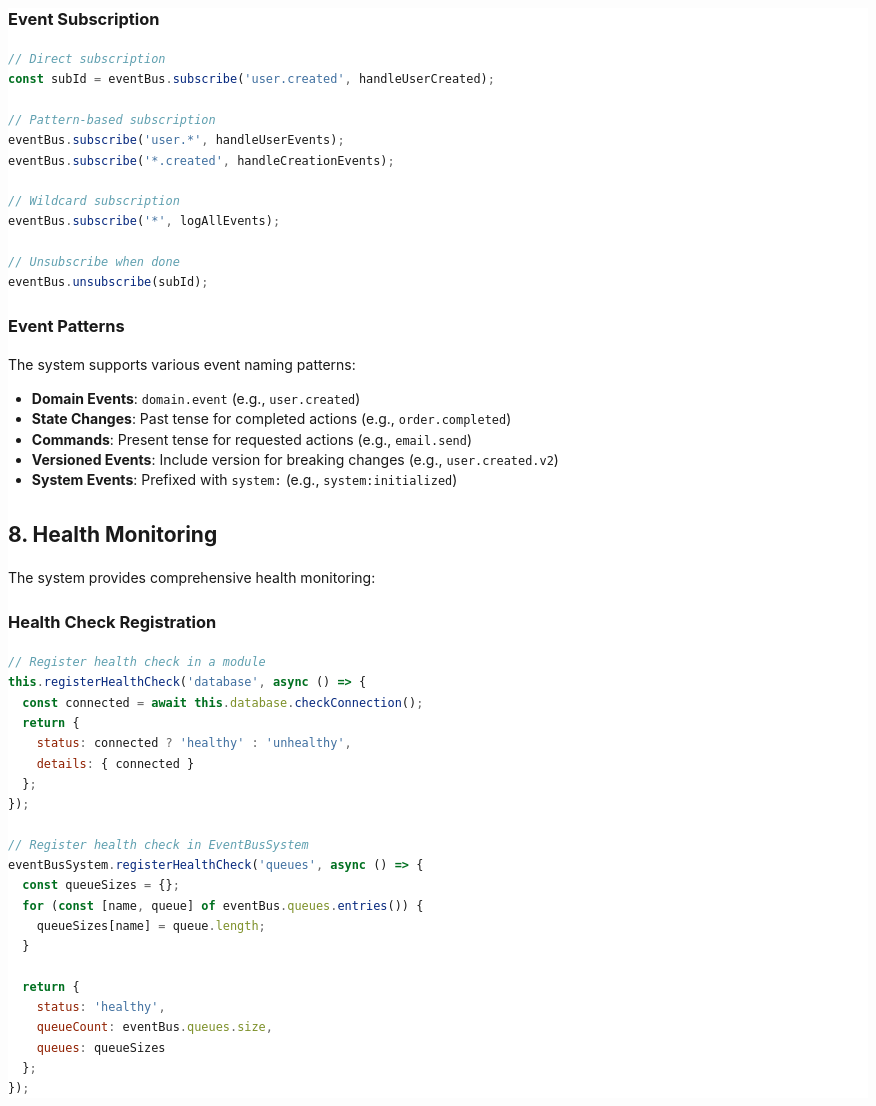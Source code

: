 ### Event Subscription

```javascript
// Direct subscription
const subId = eventBus.subscribe('user.created', handleUserCreated);

// Pattern-based subscription
eventBus.subscribe('user.*', handleUserEvents);
eventBus.subscribe('*.created', handleCreationEvents);

// Wildcard subscription
eventBus.subscribe('*', logAllEvents);

// Unsubscribe when done
eventBus.unsubscribe(subId);
```

### Event Patterns

The system supports various event naming patterns:

- **Domain Events**: `domain.event` (e.g., `user.created`)
- **State Changes**: Past tense for completed actions (e.g., `order.completed`)
- **Commands**: Present tense for requested actions (e.g., `email.send`)
- **Versioned Events**: Include version for breaking changes (e.g., `user.created.v2`)
- **System Events**: Prefixed with `system:` (e.g., `system:initialized`)

## 8. Health Monitoring

The system provides comprehensive health monitoring:

### Health Check Registration

```javascript
// Register health check in a module
this.registerHealthCheck('database', async () => {
  const connected = await this.database.checkConnection();
  return {
    status: connected ? 'healthy' : 'unhealthy',
    details: { connected }
  };
});

// Register health check in EventBusSystem
eventBusSystem.registerHealthCheck('queues', async () => {
  const queueSizes = {};
  for (const [name, queue] of eventBus.queues.entries()) {
    queueSizes[name] = queue.length;
  }
  
  return {
    status: 'healthy',
    queueCount: eventBus.queues.size,
    queues: queueSizes
  };
});
```

